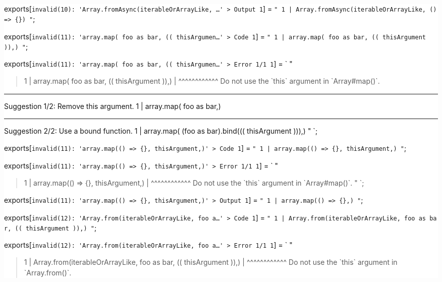 exports[`invalid(10): 'Array.fromAsync(iterableOrArrayLike, …' > Output 1`] = `
"
  1 | Array.fromAsync(iterableOrArrayLike, () => {})
"
`;

exports[`invalid(11): 'array.map( foo as bar, (( thisArgumen…' > Code 1`] = `
"
  1 | array.map( foo as bar, (( thisArgument )),)
"
`;

exports[`invalid(11): 'array.map( foo as bar, (( thisArgumen…' > Error 1/1 1`] = `
"
> 1 | array.map( foo as bar, (( thisArgument )),)
    |                           ^^^^^^^^^^^^ Do not use the \`this\` argument in \`Array#map()\`.

--------------------------------------------------------------------------------
Suggestion 1/2: Remove this argument.
  1 | array.map( foo as bar,)

--------------------------------------------------------------------------------
Suggestion 2/2: Use a bound function.
  1 | array.map( (foo as bar).bind((( thisArgument ))),)
"
`;

exports[`invalid(11): 'array.map(() => {}, thisArgument,)' > Code 1`] = `
"
  1 | array.map(() => {}, thisArgument,)
"
`;

exports[`invalid(11): 'array.map(() => {}, thisArgument,)' > Error 1/1 1`] = `
"
> 1 | array.map(() => {}, thisArgument,)
    |                     ^^^^^^^^^^^^ Do not use the \`this\` argument in \`Array#map()\`.
"
`;

exports[`invalid(11): 'array.map(() => {}, thisArgument,)' > Output 1`] = `
"
  1 | array.map(() => {},)
"
`;

exports[`invalid(12): 'Array.from(iterableOrArrayLike, foo a…' > Code 1`] = `
"
  1 | Array.from(iterableOrArrayLike, foo as bar, (( thisArgument )),)
"
`;

exports[`invalid(12): 'Array.from(iterableOrArrayLike, foo a…' > Error 1/1 1`] = `
"
> 1 | Array.from(iterableOrArrayLike, foo as bar, (( thisArgument )),)
    |                                                ^^^^^^^^^^^^ Do not use the \`this\` argument in \`Array.from()\`.
